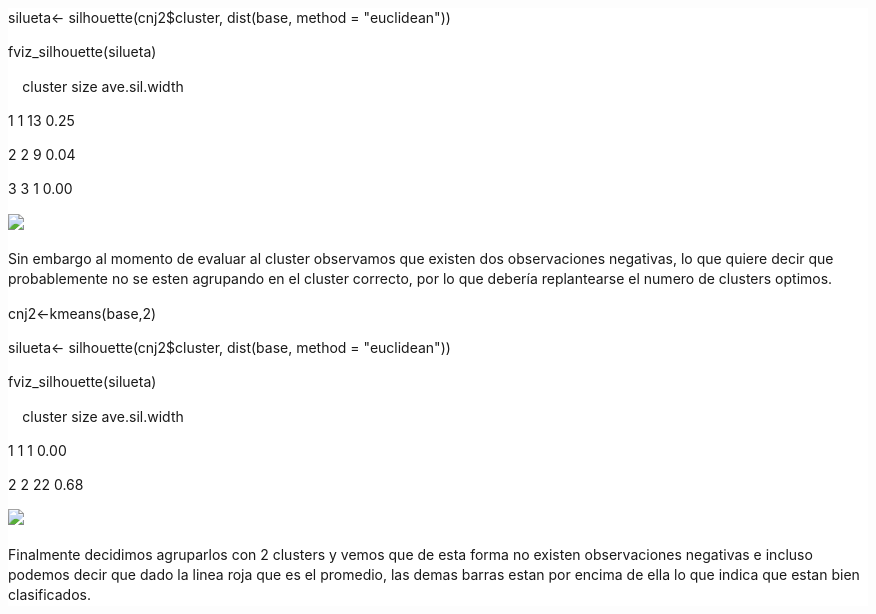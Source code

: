 silueta<- silhouette(cnj2$cluster, dist(base, method = "euclidean"))

fviz\_silhouette(silueta)

`  `cluster size ave.sil.width

1       1   13          0.25

2       2    9          0.04

3       3    1          0.00

![](Aspose.Words.7ecd7d80-84b6-402e-9008-76fc1fb76454.011.png)

Sin embargo al momento de evaluar al cluster observamos que existen dos observaciones negativas, lo que quiere decir que probablemente no se esten agrupando en el cluster correcto, por lo que debería replantearse el numero de clusters optimos.

cnj2<-kmeans(base,2)

silueta<- silhouette(cnj2$cluster, dist(base, method = "euclidean"))

fviz\_silhouette(silueta)

`  `cluster size ave.sil.width

1       1    1          0.00

2       2   22          0.68

![](Aspose.Words.7ecd7d80-84b6-402e-9008-76fc1fb76454.012.png)

Finalmente decidimos agruparlos con 2 clusters y vemos que de esta forma no existen observaciones negativas e incluso podemos decir que dado la linea roja que es el promedio, las demas barras estan por encima de ella lo que indica que estan bien clasificados.
